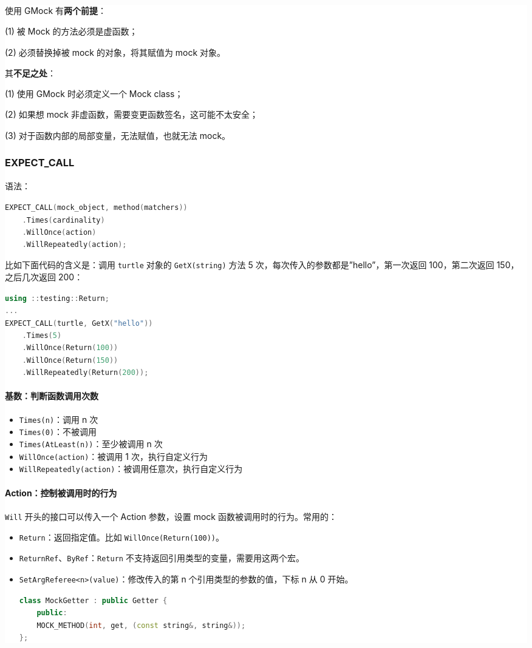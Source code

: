 使用 GMock 有**两个前提**：

(1) 被 Mock 的方法必须是虚函数；

(2) 必须替换掉被 mock 的对象，将其赋值为 mock 对象。

其**不足之处**：

(1) 使用 GMock 时必须定义一个 Mock class；

(2) 如果想 mock 非虚函数，需要变更函数签名，这可能不太安全；

(3) 对于函数内部的局部变量，无法赋值，也就无法 mock。

### EXPECT\_CALL

语法：

```cpp
EXPECT_CALL(mock_object, method(matchers))
    .Times(cardinality)
    .WillOnce(action)
    .WillRepeatedly(action);
```

比如下面代码的含义是：调用 `turtle` 对象的 `GetX(string)` 方法 5 次，每次传入的参数都是”hello”，第一次返回 100，第二次返回 150，之后几次返回 200：

```cpp
using ::testing::Return;
...
EXPECT_CALL(turtle, GetX("hello"))
    .Times(5)
    .WillOnce(Return(100))
    .WillOnce(Return(150))
    .WillRepeatedly(Return(200));
```

#### 基数：判断函数调用次数

+   `Times(n)`：调用 n 次
+   `Times(0)`：不被调用
+   `Times(AtLeast(n))`：至少被调用 n 次
+   `WillOnce(action)`：被调用 1 次，执行自定义行为
+   `WillRepeatedly(action)`：被调用任意次，执行自定义行为

#### Action：控制被调用时的行为

`Will` 开头的接口可以传入一个 Action 参数，设置 mock 函数被调用时的行为。常用的：

+   `Return`：返回指定值。比如 `WillOnce(Return(100))`。

+   `ReturnRef`、`ByRef`：`Return` 不支持返回引用类型的变量，需要用这两个宏。

+   `SetArgReferee<n>(value)`：修改传入的第 n 个引用类型的参数的值，下标 n 从 0 开始。

    ```cpp
    class MockGetter : public Getter {
        public:
        MOCK_METHOD(int, get, (const string&, string&));
    };
